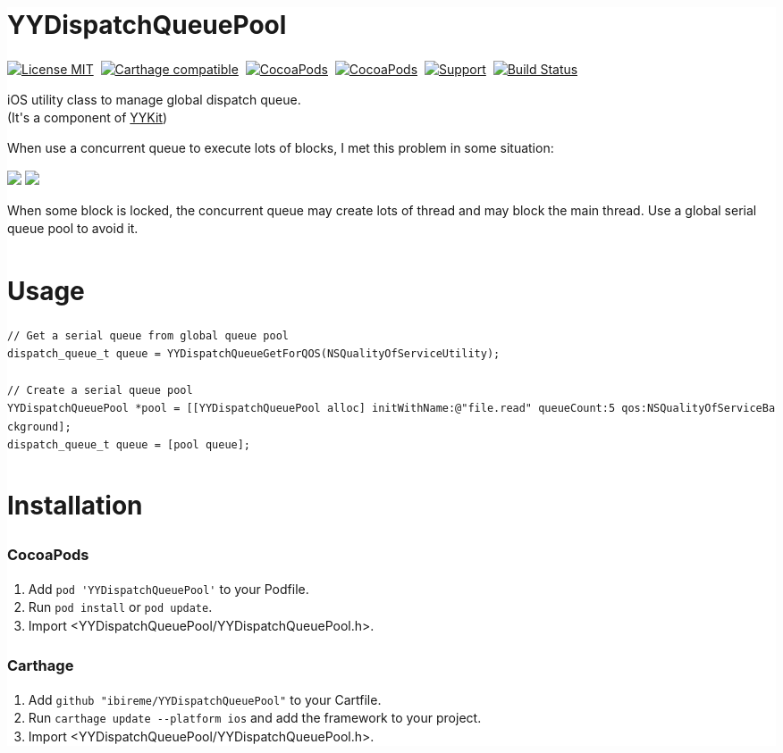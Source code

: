 YYDispatchQueuePool
==============

[![License MIT](https://img.shields.io/badge/license-MIT-green.svg?style=flat)](https://raw.githubusercontent.com/ibireme/YYDispatchQueuePool/master/LICENSE)&nbsp;
[![Carthage compatible](https://img.shields.io/badge/Carthage-compatible-4BC51D.svg?style=flat)](https://github.com/Carthage/Carthage)&nbsp;
[![CocoaPods](http://img.shields.io/cocoapods/v/YYDispatchQueuePool.svg?style=flat)](http://cocoapods.org/pods/YYDispatchQueuePool)&nbsp;
[![CocoaPods](http://img.shields.io/cocoapods/p/YYDispatchQueuePool.svg?style=flat)](http://cocoadocs.org/docsets/YYDispatchQueuePool)&nbsp;
[![Support](https://img.shields.io/badge/support-iOS%206%2B%20-blue.svg?style=flat)](https://www.apple.com/nl/ios/)&nbsp;
[![Build Status](https://travis-ci.org/ibireme/YYDispatchQueuePool.svg?branch=master)](https://travis-ci.org/ibireme/YYDispatchQueuePool)

iOS utility class to manage global dispatch queue.<br/>
(It's a component of [YYKit](https://github.com/ibireme/YYKit))

When use a concurrent queue to execute lots of blocks, I met this problem in some situation:

<img src="https://raw.github.com/ibireme/YYDispatchQueuePool/master/Snapshots/CTRunDraw.png" width="320">
<img src="https://raw.github.com/ibireme/YYDispatchQueuePool/master/Snapshots/CTRunDrawLock.png" width="320">

When some block is locked, the concurrent queue may create lots of thread and may block the main thread.
Use a global serial queue pool to avoid it.

Usage
==============
```objc
// Get a serial queue from global queue pool
dispatch_queue_t queue = YYDispatchQueueGetForQOS(NSQualityOfServiceUtility);

// Create a serial queue pool
YYDispatchQueuePool *pool = [[YYDispatchQueuePool alloc] initWithName:@"file.read" queueCount:5 qos:NSQualityOfServiceBackground];
dispatch_queue_t queue = [pool queue];
```

Installation
==============

### CocoaPods

1. Add `pod 'YYDispatchQueuePool'` to your Podfile.
2. Run `pod install` or `pod update`.
3. Import \<YYDispatchQueuePool/YYDispatchQueuePool.h\>.


### Carthage

1. Add `github "ibireme/YYDispatchQueuePool"` to your Cartfile.
2. Run `carthage update --platform ios` and add the framework to your project.
3. Import \<YYDispatchQueuePool/YYDispatchQueuePool.h\>.
